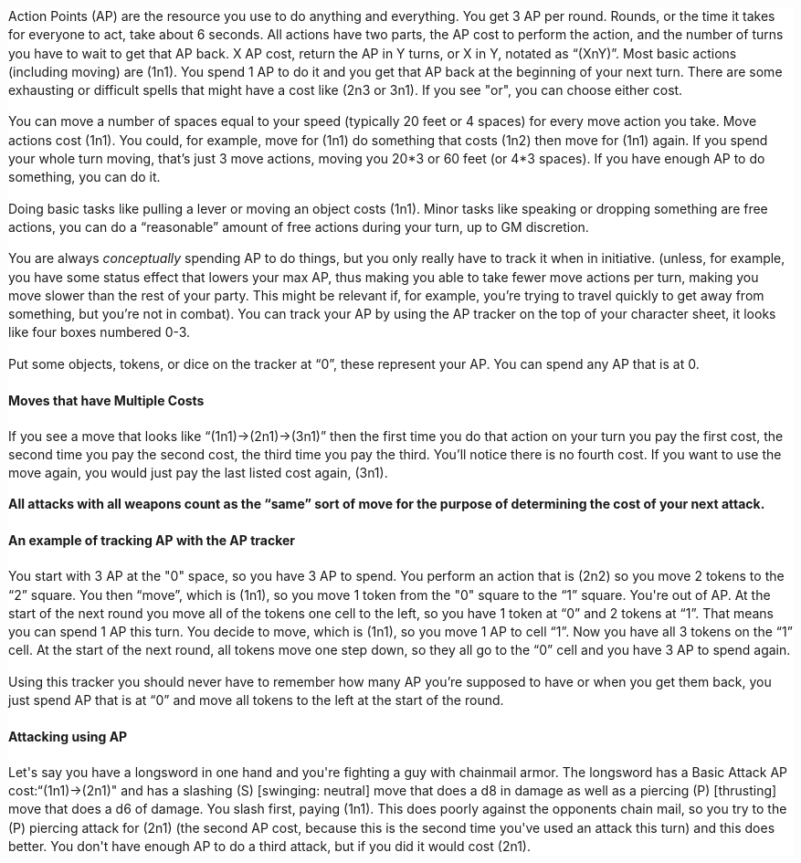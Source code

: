 Action Points (AP) are the resource you use to do anything and everything. You get 3 AP per round. Rounds, or the time it takes for everyone to act, take about 6 seconds. All actions have two parts, the AP cost to perform the action, and the number of turns you have to wait to get that AP back. X AP cost, return the AP in Y turns, or X in Y, notated as “(XnY)”. Most basic actions (including moving) are (1n1). You spend 1 AP to do it and you get that AP back at the beginning of your next turn. There are some exhausting or difficult spells that might have a cost like (2n3 or 3n1). If you see "or", you can choose either cost.  

You can move a number of spaces equal to your speed (typically 20 feet or 4 spaces) for every move action you take. Move actions cost (1n1). You could, for example, move for (1n1) do something that costs (1n2) then move for (1n1) again. If you spend your whole turn moving, that’s just 3 move actions, moving you 20\*3 or 60 feet (or 4*3 spaces). If you have enough AP to do something, you can do it.

Doing basic tasks like pulling a lever or moving an object costs (1n1). Minor tasks like speaking or dropping something are free actions, you can do a “reasonable” amount of free actions during your turn, up to GM discretion.

You are always *conceptually* spending AP to do things, but you only really have to track it when in initiative. (unless, for example, you have some status effect that lowers your max AP, thus making you able to take fewer move actions per turn, making you move slower than the rest of your party. This might be relevant if, for example, you’re trying to travel quickly to get away from something, but you’re not in combat). You can track your AP by using the AP tracker on the top of your character sheet, it looks like four boxes numbered 0-3.

Put some objects, tokens, or dice on the tracker at “0”, these represent your AP. You can spend any AP that is at 0.  

#### Moves that have Multiple Costs
If you see a move that looks like “(1n1)->(2n1)->(3n1)” then the first time you do that action on your turn you pay the first cost, the second time you pay the second cost, the third time you pay the third. You’ll notice there is no fourth cost. If you want to use the move again, you would just pay the last listed cost again, (3n1). 

**All attacks with all weapons count as the “same” sort of move for the purpose of determining the cost of your next attack.**


#### An example of tracking AP with the AP tracker

You start with 3 AP at the "0" space, so you have 3 AP to spend. You perform an action that is (2n2) so you move 2 tokens to the “2” square. You then “move”, which is (1n1), so you move 1 token from the "0" square to the “1” square. You're out of AP. At the start of the next round you move all of the tokens one cell to the left, so you have 1 token at “0” and 2 tokens at “1”. That means you can spend 1 AP this turn. You decide to move, which is (1n1), so you move 1 AP to cell “1”. Now you have all 3 tokens on the “1” cell. At the start of the next round, all tokens move one step down, so they all go to the “0” cell and you have 3 AP to spend again.

Using this tracker you should never have to remember how many AP you’re supposed to have or when you get them back, you just spend AP that is at “0” and move all tokens to the left at the start of the round.   


#### Attacking using AP

Let's say you have a longsword in one hand and you're fighting a guy with chainmail armor. The longsword has a Basic Attack AP cost:“(1n1)->(2n1)" and has a slashing (S) [swinging: neutral] move that does a d8 in damage as well as a piercing (P) [thrusting] move that does a d6 of damage. You slash first, paying (1n1). This does poorly against the opponents chain mail, so you try to the (P) piercing attack for (2n1) (the second AP cost, because this is the second time you've used an attack this turn) and this does better. You don't have enough AP to do a third attack, but if you did it would cost (2n1).
